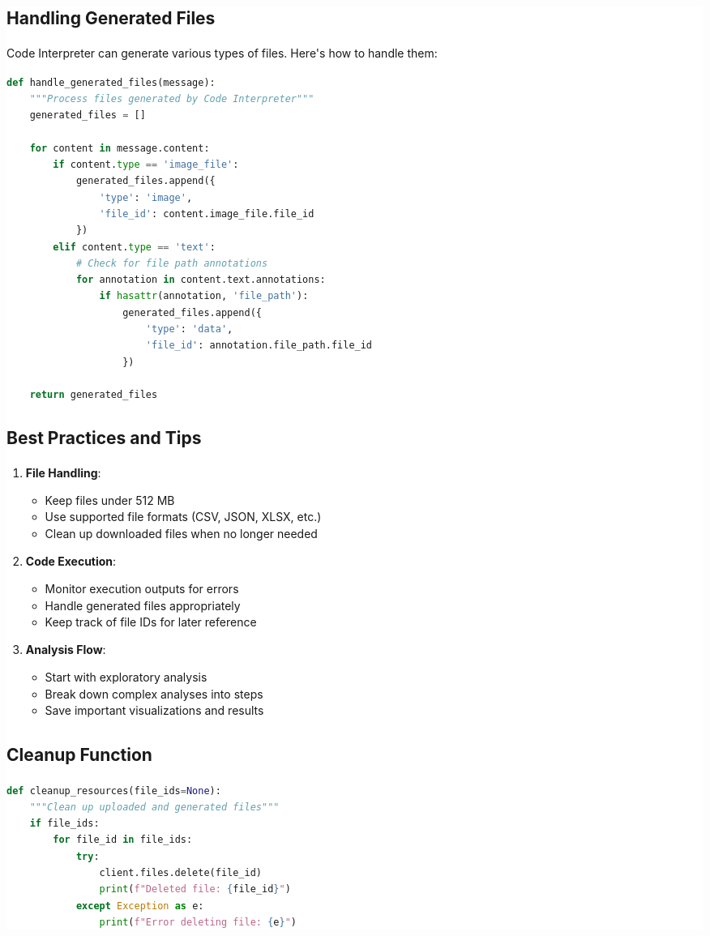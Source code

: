 ## Handling Generated Files

Code Interpreter can generate various types of files. Here's how to handle them:


```python
def handle_generated_files(message):
    """Process files generated by Code Interpreter"""
    generated_files = []
    
    for content in message.content:
        if content.type == 'image_file':
            generated_files.append({
                'type': 'image',
                'file_id': content.image_file.file_id
            })
        elif content.type == 'text':
            # Check for file path annotations
            for annotation in content.text.annotations:
                if hasattr(annotation, 'file_path'):
                    generated_files.append({
                        'type': 'data',
                        'file_id': annotation.file_path.file_id
                    })
    
    return generated_files
```

## Best Practices and Tips

1. **File Handling**:
   - Keep files under 512 MB
   - Use supported file formats (CSV, JSON, XLSX, etc.)
   - Clean up downloaded files when no longer needed

2. **Code Execution**:
   - Monitor execution outputs for errors
   - Handle generated files appropriately
   - Keep track of file IDs for later reference

3. **Analysis Flow**:
   - Start with exploratory analysis
   - Break down complex analyses into steps
   - Save important visualizations and results

## Cleanup Function


```python
def cleanup_resources(file_ids=None):
    """Clean up uploaded and generated files"""
    if file_ids:
        for file_id in file_ids:
            try:
                client.files.delete(file_id)
                print(f"Deleted file: {file_id}")
            except Exception as e:
                print(f"Error deleting file: {e}")
```
